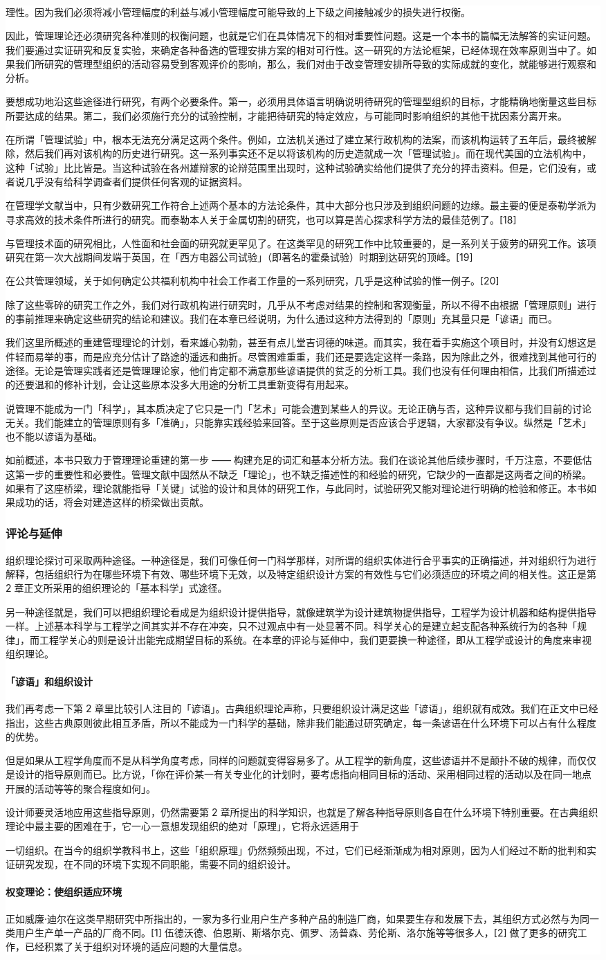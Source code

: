 理性。因为我们必须将减小管理幅度的利益与减小管理幅度可能导致的上下级之间接触减少的损失进行权衡。

因此，管理理论还必须研究各种准则的权衡问题，也就是它们在具体情况下的相对重要性问题。这是一个本书的篇幅无法解答的实证问题。我们要通过实证研究和反复实验，来确定各种备选的管理安排方案的相对可行性。这一研究的方法论框架，已经体现在效率原则当中了。如果我们所研究的管理型组织的活动容易受到客观评价的影响，那么，我们对由于改变管理安排所导致的实际成就的变化，就能够进行观察和分析。

要想成功地沿这些途径进行研究，有两个必要条件。第一，必须用具体语言明确说明待研究的管理型组织的目标，才能精确地衡量这些目标所要达成的结果。第二，我们必须施行充分的试验控制，才能把待研究的特定效应，与可能同时影响组织的其他干扰因素分离开来。

在所谓「管理试验」中，根本无法充分满足这两个条件。例如，立法机关通过了建立某行政机构的法案，而该机构运转了五年后，最终被解除，然后我们再对该机构的历史进行研究。这一系列事实还不足以将该机构的历史造就成一次「管理试验」。而在现代美国的立法机构中，这种「试验」比比皆是。当这种试验在各州雄辩家的论辩范围里出现时，这种试验确实给他们提供了充分的抨击资料。但是，它们没有，或者说几乎没有给科学调查者们提供任何客观的证据资料。

在管理学文献当中，只有少数研究工作符合上述两个基本的方法论条件，其中大部分也只涉及到组织问题的边缘。最主要的便是泰勒学派为寻求高效的技术条件所进行的研究。而泰勒本人关于金属切割的研究，也可以算是苦心探求科学方法的最佳范例了。[18]

与管理技术面的研究相比，人性面和社会面的研究就更罕见了。在这类罕见的研究工作中比较重要的，是一系列关于疲劳的研究工作。该项研究在第一次大战期间发端于英国，在「西方电器公司试验」（即著名的霍桑试验）时期到达研究的顶峰。[19]

在公共管理领域，关于如何确定公共福利机构中社会工作者工作量的一系列研究，几乎是这种试验的惟一例子。[20]

除了这些零碎的研究工作之外，我们对行政机构进行研究时，几乎从不考虑对结果的控制和客观衡量，所以不得不由根据「管理原则」进行的事前推理来确定这些研究的结论和建议。我们在本章已经说明，为什么通过这种方法得到的「原则」充其量只是「谚语」而已。

我们这里所概述的重建管理理论的计划，看来雄心勃勃，甚至有点儿堂吉诃德的味道。而其实，我在着手实施这个项目时，并没有幻想这是件轻而易举的事，而是应充分估计了路途的遥远和曲折。尽管困难重重，我们还是要选定这样一条路，因为除此之外，很难找到其他可行的途径。无论是管理实践者还是管理理论家，他们肯定都不满意那些谚语提供的贫乏的分析工具。我们也没有任何理由相信，比我们所描述过的还要温和的修补计划，会让这些原本没多大用途的分析工具重新变得有用起来。

说管理不能成为一门「科学」，其本质决定了它只是一门「艺术」可能会遭到某些人的异议。无论正确与否，这种异议都与我们目前的讨论无关。我们能建立的管理原则有多「准确」，只能靠实践经验来回答。至于这些原则是否应该合乎逻辑，大家都没有争议。纵然是「艺术」也不能以谚语为基础。

如前概述，本书只致力于管理理论重建的第一步 —— 构建充足的词汇和基本分析方法。我们在谈论其他后续步骤时，千万注意，不要低估这第一步的重要性和必要性。管理文献中固然从不缺乏「理论」，也不缺乏描述性的和经验的研究，它缺少的一直都是这两者之间的桥梁。如果有了这座桥梁，理论就能指导「关键」试验的设计和具体的研究工作，与此同时，试验研究又能对理论进行明确的检验和修正。本书如果成功的话，将会对建造这样的桥梁做出贡献。

### 评论与延伸

组织理论探讨可采取两种途径。一种途径是，我们可像任何一门科学那样，对所谓的组织实体进行合乎事实的正确描述，并对组织行为进行解释，包括组织行为在哪些环境下有效、哪些环境下无效，以及特定组织设计方案的有效性与它们必须适应的环境之间的相关性。这正是第 2 章正文所采用的组织理论的「基本科学」式途径。

另一种途径就是，我们可以把组织理论看成是为组织设计提供指导，就像建筑学为设计建筑物提供指导，工程学为设计机器和结构提供指导一样。上述基本科学与工程学之间其实并不存在冲突，只不过观点中有一处显著不同。科学关心的是建立起支配各种系统行为的各种「规律」，而工程学关心的则是设计出能完成期望目标的系统。在本章的评论与延伸中，我们更要换一种途径，即从工程学或设计的角度来审视组织理论。

#### 「谚语」和组织设计

我们再考虑一下第 2 章里比较引人注目的「谚语」。古典组织理论声称，只要组织设计满足这些「谚语」，组织就有成效。我们在正文中已经指出，这些古典原则彼此相互矛盾，所以不能成为一门科学的基础，除非我们能通过研究确定，每一条谚语在什么环境下可以占有什么程度的优势。

但是如果从工程学角度而不是从科学角度考虑，同样的问题就变得容易多了。从工程学的新角度，这些谚语并不是颠扑不破的规律，而仅仅是设计的指导原则而已。比方说，「你在评价某一有关专业化的计划时，要考虑指向相同目标的活动、采用相同过程的活动以及在同一地点开展的活动等等的聚合程度如何」。

设计师要灵活地应用这些指导原则，仍然需要第 2 章所提出的科学知识，也就是了解各种指导原则各自在什么环境下特别重要。在古典组织理论中最主要的困难在于，它一心一意想发现组织的绝对「原理」，它将永远适用于

一切组织。在当今的组织学教科书上，这些「组织原理」仍然频频出现，不过，它们已经渐渐成为相对原则，因为人们经过不断的批判和实证研究发现，在不同的环境下实现不同职能，需要不同的组织设计。

#### 权变理论：使组织适应环境

正如威廉·迪尔在这类早期研究中所指出的，一家为多行业用户生产多种产品的制造厂商，如果要生存和发展下去，其组织方式必然与为同一类用户生产单一产品的厂商不同。[1] 伍德沃德、伯恩斯、斯塔尔克、佩罗、汤普森、劳伦斯、洛尔施等等很多人，[2] 做了更多的研究工作，已经积累了关于组织对环境的适应问题的大量信息。
